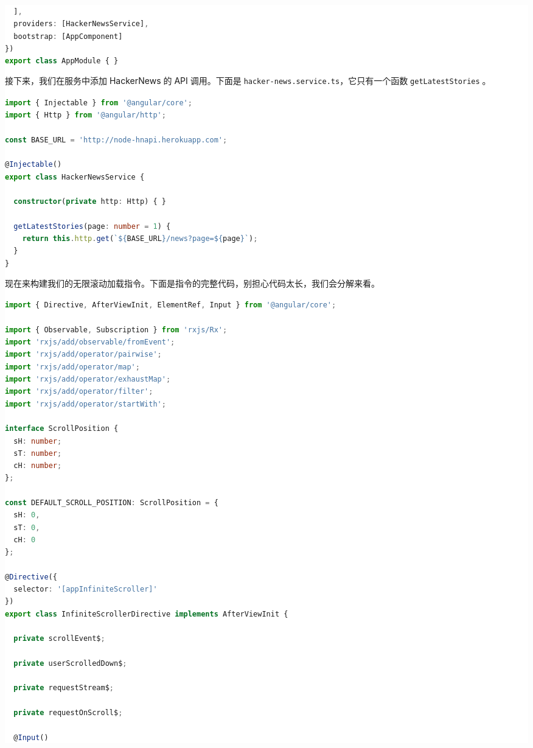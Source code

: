 ```ts
  ],
  providers: [HackerNewsService],
  bootstrap: [AppComponent]
})
export class AppModule { }
```

接下来，我们在服务中添加 HackerNews 的 API 调用。下面是 `hacker-news.service.ts`，它只有一个函数 `getLatestStories` 。

```ts
import { Injectable } from '@angular/core';
import { Http } from '@angular/http';

const BASE_URL = 'http://node-hnapi.herokuapp.com';

@Injectable()
export class HackerNewsService {
  
  constructor(private http: Http) { }

  getLatestStories(page: number = 1) {
    return this.http.get(`${BASE_URL}/news?page=${page}`);
  }
}
```

现在来构建我们的无限滚动加载指令。下面是指令的完整代码，别担心代码太长，我们会分解来看。

```ts
import { Directive, AfterViewInit, ElementRef, Input } from '@angular/core';

import { Observable, Subscription } from 'rxjs/Rx';
import 'rxjs/add/observable/fromEvent';
import 'rxjs/add/operator/pairwise';
import 'rxjs/add/operator/map';
import 'rxjs/add/operator/exhaustMap';
import 'rxjs/add/operator/filter';
import 'rxjs/add/operator/startWith';

interface ScrollPosition {
  sH: number;
  sT: number;
  cH: number;
};

const DEFAULT_SCROLL_POSITION: ScrollPosition = {
  sH: 0,
  sT: 0,
  cH: 0
};

@Directive({
  selector: '[appInfiniteScroller]'
})
export class InfiniteScrollerDirective implements AfterViewInit {

  private scrollEvent$;

  private userScrolledDown$;

  private requestStream$;

  private requestOnScroll$;

  @Input()
```